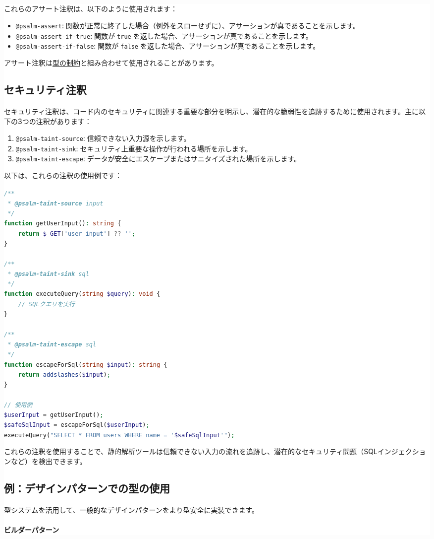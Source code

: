 これらのアサート注釈は、以下のように使用されます：

- `@psalm-assert`: 関数が正常に終了した場合（例外をスローせずに）、アサーションが真であることを示します。
- `@psalm-assert-if-true`: 関数が `true` を返した場合、アサーションが真であることを示します。
- `@psalm-assert-if-false`: 関数が `false` を返した場合、アサーションが真であることを示します。

アサート注釈は[型の制約](#型の制約)と組み合わせて使用されることがあります。

## セキュリティ注釈

セキュリティ注釈は、コード内のセキュリティに関連する重要な部分を明示し、潜在的な脆弱性を追跡するために使用されます。主に以下の3つの注釈があります：

1. `@psalm-taint-source`: 信頼できない入力源を示します。
2. `@psalm-taint-sink`: セキュリティ上重要な操作が行われる場所を示します。
3. `@psalm-taint-escape`: データが安全にエスケープまたはサニタイズされた場所を示します。

以下は、これらの注釈の使用例です：

```php
/**
 * @psalm-taint-source input
 */
function getUserInput(): string {
    return $_GET['user_input'] ?? '';
}

/**
 * @psalm-taint-sink sql
 */
function executeQuery(string $query): void {
    // SQLクエリを実行
}

/**
 * @psalm-taint-escape sql
 */
function escapeForSql(string $input): string {
    return addslashes($input);
}

// 使用例
$userInput = getUserInput();
$safeSqlInput = escapeForSql($userInput);
executeQuery("SELECT * FROM users WHERE name = '$safeSqlInput'");
```

これらの注釈を使用することで、静的解析ツールは信頼できない入力の流れを追跡し、潜在的なセキュリティ問題（SQLインジェクションなど）を検出できます。

## 例：デザインパターンでの型の使用

型システムを活用して、一般的なデザインパターンをより型安全に実装できます。

#### ビルダーパターン
